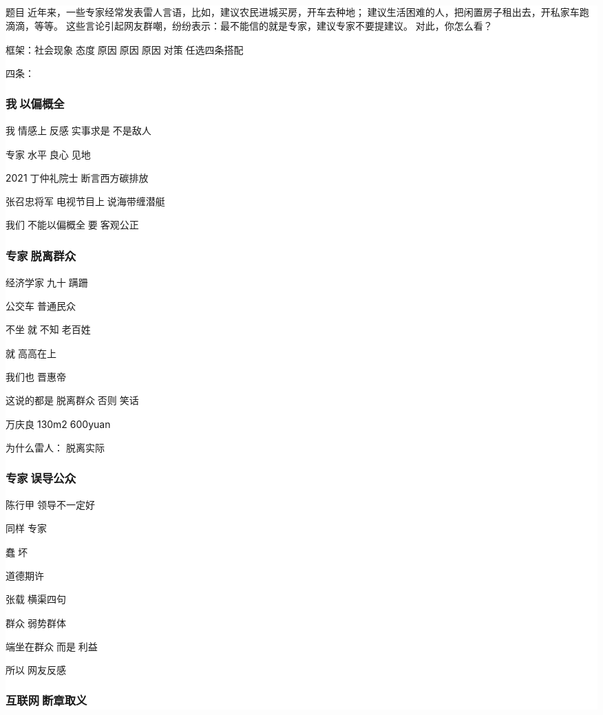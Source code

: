 题目 近年来，一些专家经常发表雷人言语，比如，建议农民进城买房，开车去种地；
建议生活困难的人，把闲置房子租出去，开私家车跑滴滴，等等。
这些言论引起网友群嘲，纷纷表示：最不能信的就是专家，建议专家不要提建议。
对此，你怎么看？

框架：社会现象
态度 原因 原因 原因 对策
任选四条搭配

四条：

### 我 以偏概全

我 情感上 反感 
实事求是 不是敌人

专家 水平 良心 见地

2021 丁仲礼院士 断言西方碳排放 

张召忠将军 电视节目上 说海带缠潜艇

我们 不能以偏概全 要 客观公正

### 专家 脱离群众

经济学家 九十 蹒跚

公交车 普通民众

不坐 就 不知 老百姓

就 高高在上

我们也 晋惠帝

这说的都是 脱离群众 否则 笑话

万庆良 130m2 600yuan

为什么雷人： 脱离实际

### 专家 误导公众

陈行甲 领导不一定好

同样 专家

蠢 坏

道德期许

张载 横渠四句

群众 弱势群体

端坐在群众 而是 利益

所以 网友反感

### 互联网 断章取义
